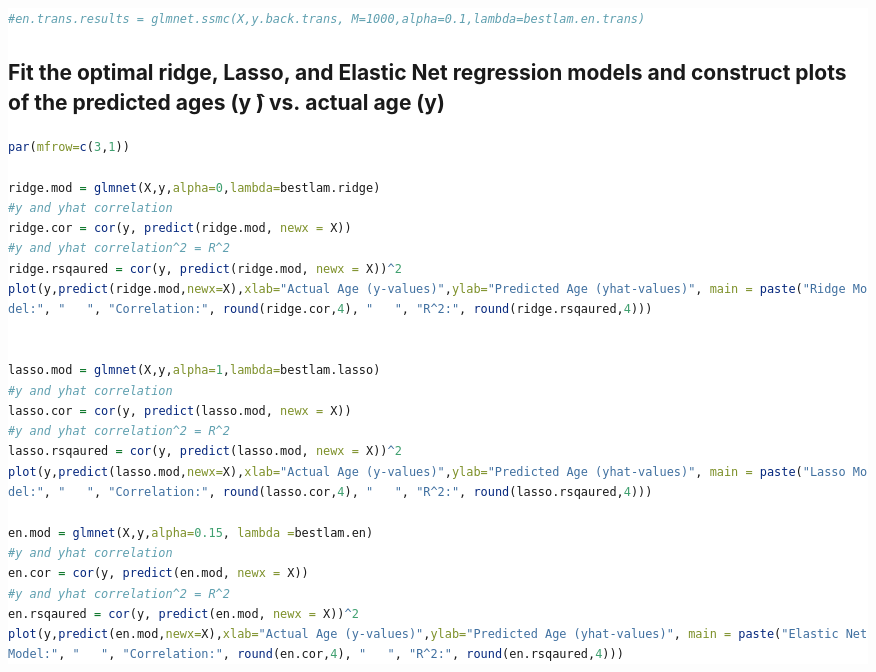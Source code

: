 ``` r
#en.trans.results = glmnet.ssmc(X,y.back.trans, M=1000,alpha=0.1,lambda=bestlam.en.trans)
```

Fit the optimal ridge, Lasso, and Elastic Net regression models and construct plots of the predicted ages (y ̂) vs. actual age (y)
---------------------------------------------------------------------------------------------------------------------------------

``` r
par(mfrow=c(3,1))

ridge.mod = glmnet(X,y,alpha=0,lambda=bestlam.ridge)
#y and yhat correlation
ridge.cor = cor(y, predict(ridge.mod, newx = X))
#y and yhat correlation^2 = R^2
ridge.rsqaured = cor(y, predict(ridge.mod, newx = X))^2
plot(y,predict(ridge.mod,newx=X),xlab="Actual Age (y-values)",ylab="Predicted Age (yhat-values)", main = paste("Ridge Model:", "   ", "Correlation:", round(ridge.cor,4), "   ", "R^2:", round(ridge.rsqaured,4)))


lasso.mod = glmnet(X,y,alpha=1,lambda=bestlam.lasso)
#y and yhat correlation
lasso.cor = cor(y, predict(lasso.mod, newx = X))
#y and yhat correlation^2 = R^2
lasso.rsqaured = cor(y, predict(lasso.mod, newx = X))^2
plot(y,predict(lasso.mod,newx=X),xlab="Actual Age (y-values)",ylab="Predicted Age (yhat-values)", main = paste("Lasso Model:", "   ", "Correlation:", round(lasso.cor,4), "   ", "R^2:", round(lasso.rsqaured,4)))

en.mod = glmnet(X,y,alpha=0.15, lambda =bestlam.en)
#y and yhat correlation
en.cor = cor(y, predict(en.mod, newx = X))
#y and yhat correlation^2 = R^2
en.rsqaured = cor(y, predict(en.mod, newx = X))^2
plot(y,predict(en.mod,newx=X),xlab="Actual Age (y-values)",ylab="Predicted Age (yhat-values)", main = paste("Elastic Net Model:", "   ", "Correlation:", round(en.cor,4), "   ", "R^2:", round(en.rsqaured,4)))
```
